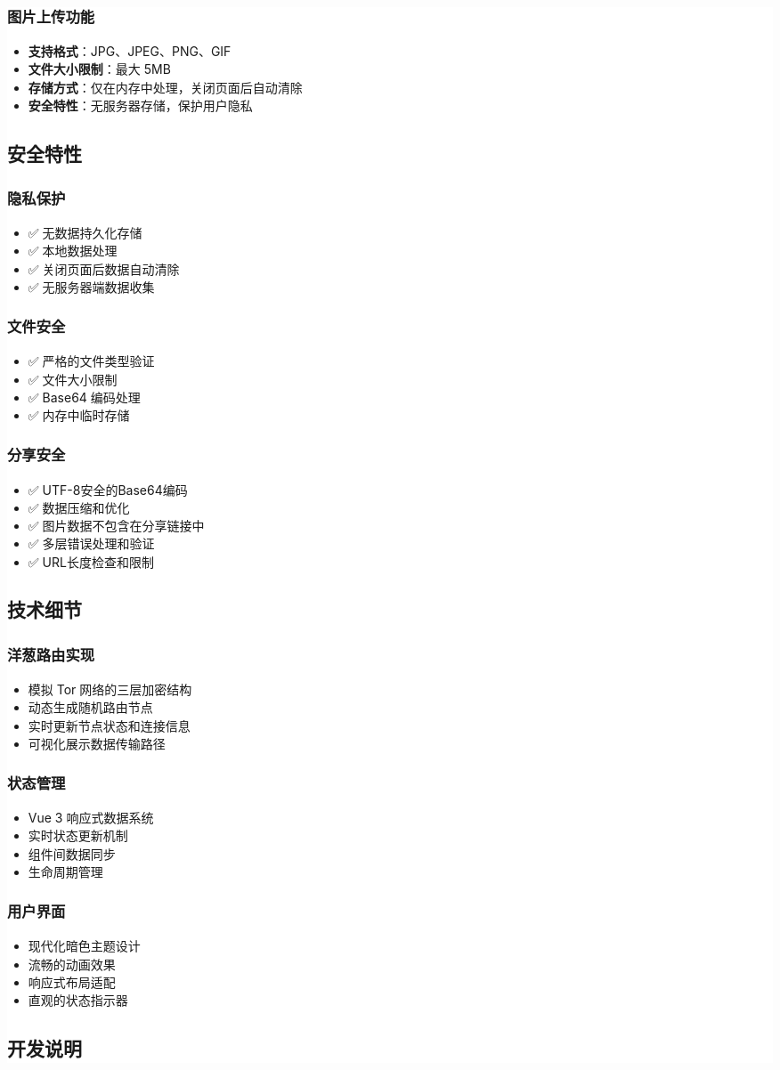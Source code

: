 ### 图片上传功能
- **支持格式**：JPG、JPEG、PNG、GIF
- **文件大小限制**：最大 5MB
- **存储方式**：仅在内存中处理，关闭页面后自动清除
- **安全特性**：无服务器存储，保护用户隐私

## 安全特性

### 隐私保护
- ✅ 无数据持久化存储
- ✅ 本地数据处理
- ✅ 关闭页面后数据自动清除
- ✅ 无服务器端数据收集

### 文件安全
- ✅ 严格的文件类型验证
- ✅ 文件大小限制
- ✅ Base64 编码处理
- ✅ 内存中临时存储

### 分享安全
- ✅ UTF-8安全的Base64编码
- ✅ 数据压缩和优化
- ✅ 图片数据不包含在分享链接中
- ✅ 多层错误处理和验证
- ✅ URL长度检查和限制

## 技术细节

### 洋葱路由实现
- 模拟 Tor 网络的三层加密结构
- 动态生成随机路由节点
- 实时更新节点状态和连接信息
- 可视化展示数据传输路径

### 状态管理
- Vue 3 响应式数据系统
- 实时状态更新机制
- 组件间数据同步
- 生命周期管理

### 用户界面
- 现代化暗色主题设计
- 流畅的动画效果
- 响应式布局适配
- 直观的状态指示器

## 开发说明

